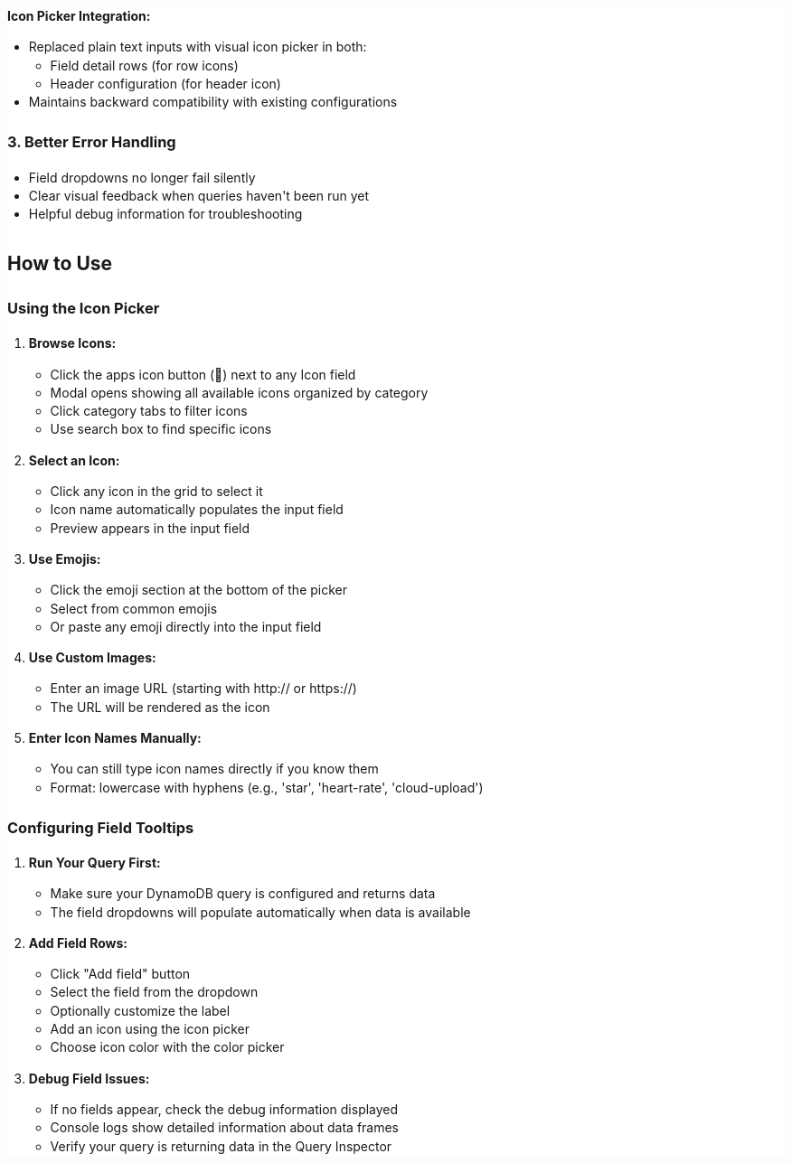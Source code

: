 **Icon Picker Integration:**
- Replaced plain text inputs with visual icon picker in both:
  - Field detail rows (for row icons)
  - Header configuration (for header icon)
- Maintains backward compatibility with existing configurations

### 3. Better Error Handling

- Field dropdowns no longer fail silently
- Clear visual feedback when queries haven't been run yet
- Helpful debug information for troubleshooting

## How to Use

### Using the Icon Picker

1. **Browse Icons:**
   - Click the apps icon button (📱) next to any Icon field
   - Modal opens showing all available icons organized by category
   - Click category tabs to filter icons
   - Use search box to find specific icons

2. **Select an Icon:**
   - Click any icon in the grid to select it
   - Icon name automatically populates the input field
   - Preview appears in the input field

3. **Use Emojis:**
   - Click the emoji section at the bottom of the picker
   - Select from common emojis
   - Or paste any emoji directly into the input field

4. **Use Custom Images:**
   - Enter an image URL (starting with http:// or https://)
   - The URL will be rendered as the icon

5. **Enter Icon Names Manually:**
   - You can still type icon names directly if you know them
   - Format: lowercase with hyphens (e.g., 'star', 'heart-rate', 'cloud-upload')

### Configuring Field Tooltips

1. **Run Your Query First:**
   - Make sure your DynamoDB query is configured and returns data
   - The field dropdowns will populate automatically when data is available

2. **Add Field Rows:**
   - Click "Add field" button
   - Select the field from the dropdown
   - Optionally customize the label
   - Add an icon using the icon picker
   - Choose icon color with the color picker

3. **Debug Field Issues:**
   - If no fields appear, check the debug information displayed
   - Console logs show detailed information about data frames
   - Verify your query is returning data in the Query Inspector
